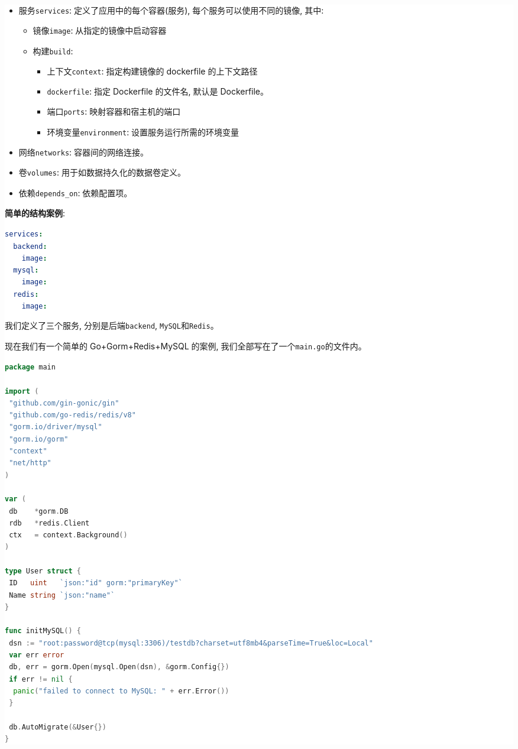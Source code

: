 - 服务`services`: 定义了应用中的每个容器(服务), 每个服务可以使用不同的镜像, 其中:

  - 镜像`image`: 从指定的镜像中启动容器

  - 构建`build`:

    - 上下文`context`: 指定构建镜像的 dockerfile 的上下文路径

    - `dockerfile`: 指定 Dockerfile 的文件名, 默认是 Dockerfile。

    - 端口`ports`: 映射容器和宿主机的端口

    - 环境变量`environment`: 设置服务运行所需的环境变量

- 网络`networks`: 容器间的网络连接。

- 卷`volumes`: 用于如数据持久化的数据卷定义。

- 依赖`depends_on`: 依赖配置项。

**简单的结构案例**:

```yml
services:
  backend:
    image:
  mysql:
    image:
  redis:
    image:
```

我们定义了三个服务, 分别是后端`backend`, `MySQL`和`Redis`。

现在我们有一个简单的 Go+Gorm+Redis+MySQL 的案例, 我们全部写在了一个`main.go`的文件内。

```go
package main

import (
 "github.com/gin-gonic/gin"
 "github.com/go-redis/redis/v8"
 "gorm.io/driver/mysql"
 "gorm.io/gorm"
 "context"
 "net/http"
)

var (
 db    *gorm.DB
 rdb   *redis.Client
 ctx   = context.Background()
)

type User struct {
 ID   uint   `json:"id" gorm:"primaryKey"`
 Name string `json:"name"`
}

func initMySQL() {
 dsn := "root:password@tcp(mysql:3306)/testdb?charset=utf8mb4&parseTime=True&loc=Local"
 var err error
 db, err = gorm.Open(mysql.Open(dsn), &gorm.Config{})
 if err != nil {
  panic("failed to connect to MySQL: " + err.Error())
 }

 db.AutoMigrate(&User{})
}

```